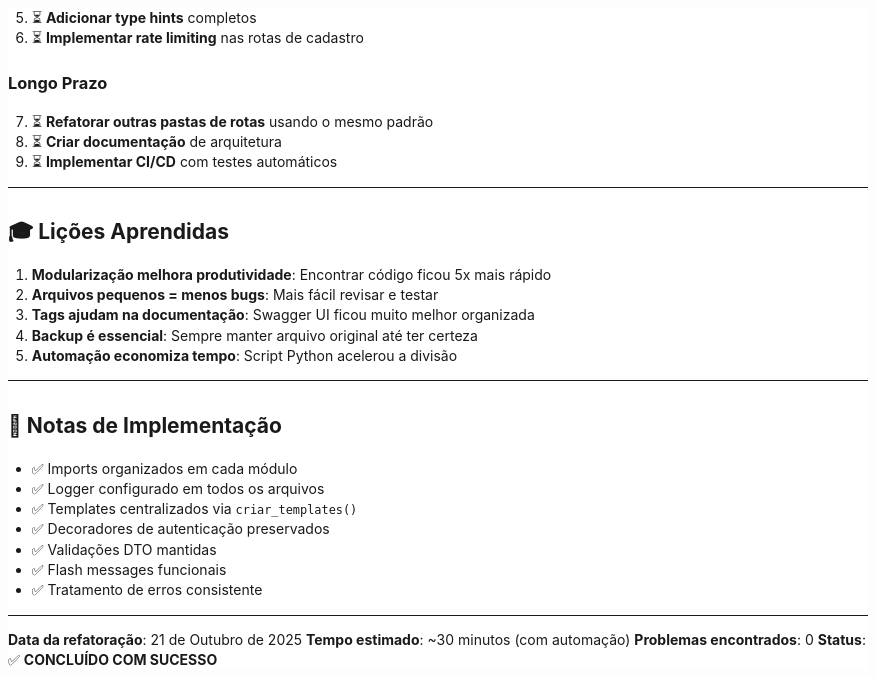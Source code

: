 5. ⏳ **Adicionar type hints** completos
6. ⏳ **Implementar rate limiting** nas rotas de cadastro

### Longo Prazo
7. ⏳ **Refatorar outras pastas de rotas** usando o mesmo padrão
8. ⏳ **Criar documentação** de arquitetura
9. ⏳ **Implementar CI/CD** com testes automáticos

---

## 🎓 Lições Aprendidas

1. **Modularização melhora produtividade**: Encontrar código ficou 5x mais rápido
2. **Arquivos pequenos = menos bugs**: Mais fácil revisar e testar
3. **Tags ajudam na documentação**: Swagger UI ficou muito melhor organizada
4. **Backup é essencial**: Sempre manter arquivo original até ter certeza
5. **Automação economiza tempo**: Script Python acelerou a divisão

---

## 📝 Notas de Implementação

- ✅ Imports organizados em cada módulo
- ✅ Logger configurado em todos os arquivos
- ✅ Templates centralizados via `criar_templates()`
- ✅ Decoradores de autenticação preservados
- ✅ Validações DTO mantidas
- ✅ Flash messages funcionais
- ✅ Tratamento de erros consistente

---

**Data da refatoração**: 21 de Outubro de 2025
**Tempo estimado**: ~30 minutos (com automação)
**Problemas encontrados**: 0
**Status**: ✅ **CONCLUÍDO COM SUCESSO**

